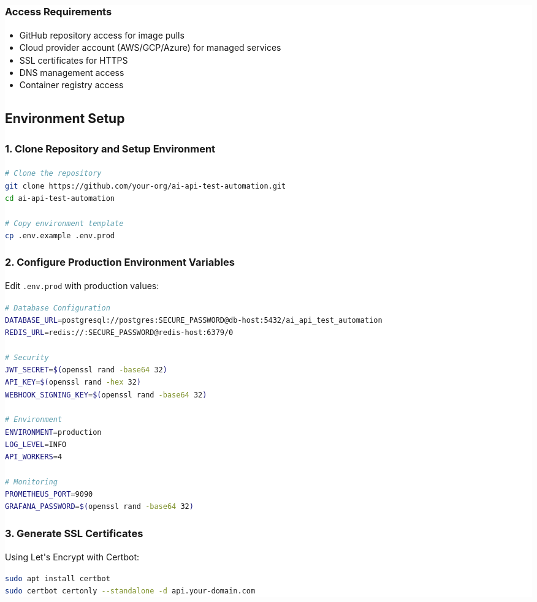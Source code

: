 ### Access Requirements

- GitHub repository access for image pulls
- Cloud provider account (AWS/GCP/Azure) for managed services
- SSL certificates for HTTPS
- DNS management access
- Container registry access

## Environment Setup

### 1. Clone Repository and Setup Environment

```bash
# Clone the repository
git clone https://github.com/your-org/ai-api-test-automation.git
cd ai-api-test-automation

# Copy environment template
cp .env.example .env.prod
```

### 2. Configure Production Environment Variables

Edit `.env.prod` with production values:

```bash
# Database Configuration
DATABASE_URL=postgresql://postgres:SECURE_PASSWORD@db-host:5432/ai_api_test_automation
REDIS_URL=redis://:SECURE_PASSWORD@redis-host:6379/0

# Security
JWT_SECRET=$(openssl rand -base64 32)
API_KEY=$(openssl rand -hex 32)
WEBHOOK_SIGNING_KEY=$(openssl rand -base64 32)

# Environment
ENVIRONMENT=production
LOG_LEVEL=INFO
API_WORKERS=4

# Monitoring
PROMETHEUS_PORT=9090
GRAFANA_PASSWORD=$(openssl rand -base64 32)
```

### 3. Generate SSL Certificates

Using Let's Encrypt with Certbot:

```bash
sudo apt install certbot
sudo certbot certonly --standalone -d api.your-domain.com
```
